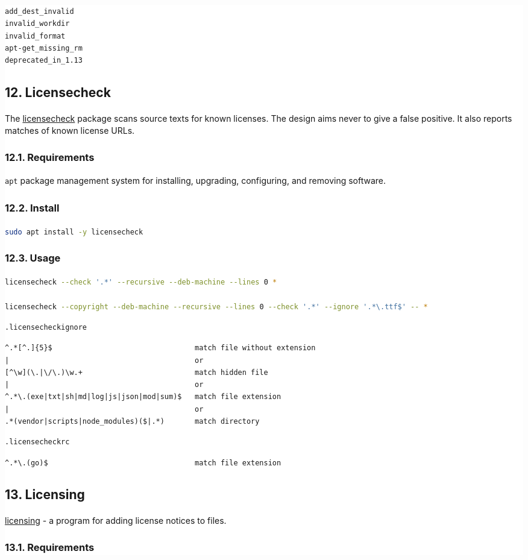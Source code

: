 ```txt
add_dest_invalid
invalid_workdir
invalid_format
apt-get_missing_rm
deprecated_in_1.13
```

## 12. Licensecheck

The [licensecheck](https://github.com/google/licensecheck) package scans source texts for known licenses. The design aims never to give a false positive. It also reports matches of known license URLs.

### 12.1. Requirements

`apt` package management system for installing, upgrading, configuring, and removing software.

### 12.2. Install

```bash
sudo apt install -y licensecheck
```

### 12.3. Usage

```bash
licensecheck --check '.*' --recursive --deb-machine --lines 0 *

licensecheck --copyright --deb-machine --recursive --lines 0 --check '.*' --ignore '.*\.ttf$' -- *
```

`.licensecheckignore`

```txt
^.*[^.]{5}$                                 match file without extension
|                                           or
[^\w](\.|\/\.)\w.+                          match hidden file
|                                           or
^.*\.(exe|txt|sh|md|log|js|json|mod|sum)$   match file extension
|                                           or
.*(vendor|scripts|node_modules)($|.*)       match directory
```

`.licensecheckrc`

```txt
^.*\.(go)$                                  match file extension
```

## 13. Licensing

[licensing](https://code.tools/man/1/licensing/) - a program for adding license notices to files.

### 13.1. Requirements
